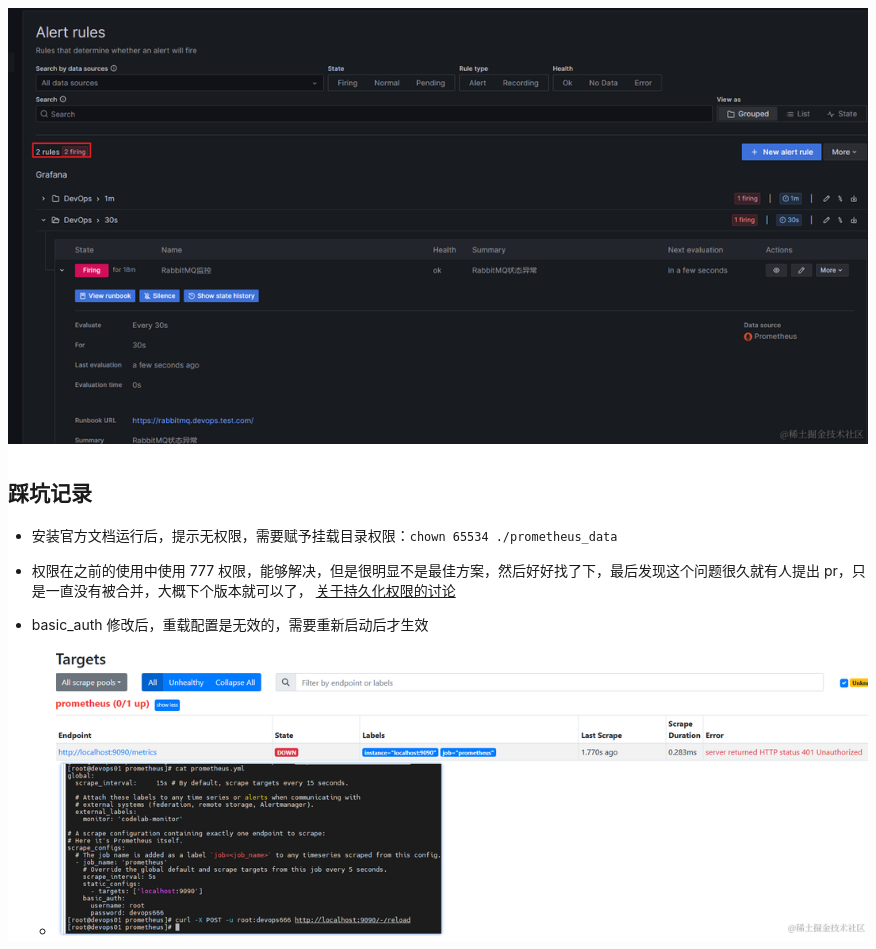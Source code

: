 ![](devops_prometheus_grafana_install_use_db_site_monitor/662652-20231206233226467-1565062763.png)

## 踩坑记录

-   安装官方文档运行后，提示无权限，需要赋予挂载目录权限：`chown 65534 ./prometheus_data`

-   权限在之前的使用中使用 777 权限，能够解决，但是很明显不是最佳方案，然后好好找了下，最后发现这个问题很久就有人提出 pr，只是一直没有被合并，大概下个版本就可以了， [关于持久化权限的讨论](https://github.com/prometheus/prometheus/pull/8747)

-   basic_auth 修改后，重载配置是无效的，需要重新启动后才生效

    -   ![](devops_prometheus_grafana_install_use_db_site_monitor/662652-20231206233226423-1019797875.png)